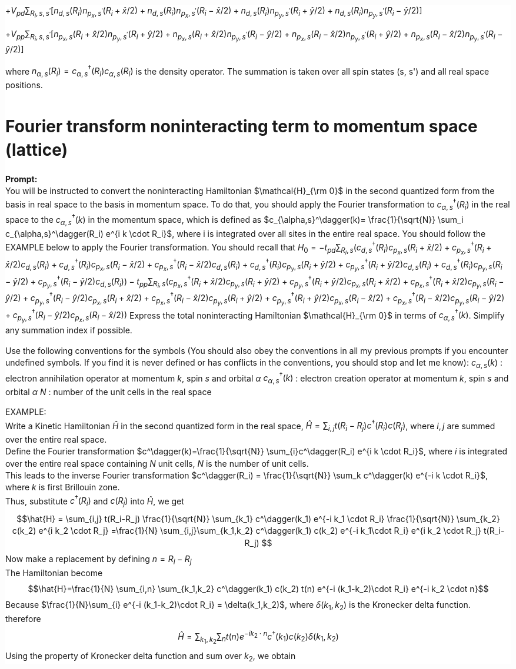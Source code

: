 $+ V_{pd} \sum_{R_i, s, s^{\prime}} [n_{d,s}(R_i) n_{p_x,s^{\prime}}(R_i+\hat{x}/2) + n_{d,s}(R_i) n_{p_x,s^{\prime}}(R_i-\hat{x}/2) + n_{d,s}(R_i) n_{p_y,s^{\prime}}(R_i+\hat{y}/2) + n_{d,s}(R_i) n_{p_y,s^{\prime}}(R_i-\hat{y}/2)]$

$+ V_{pp} \sum_{R_i, s, s^{\prime}} [n_{p_x,s}(R_i+\hat{x}/2) n_{p_y,s^{\prime}}(R_i+\hat{y}/2) + n_{p_x,s}(R_i+\hat{x}/2) n_{p_y,s^{\prime}}(R_i-\hat{y}/2) + n_{p_x,s}(R_i-\hat{x}/2) n_{p_y,s^{\prime}}(R_i+\hat{y}/2) + n_{p_x,s}(R_i-\hat{x}/2) n_{p_y,s^{\prime}}(R_i-\hat{y}/2)]$

where $n_{\alpha,s}(R_i) = c_{\alpha,s}^\dagger(R_i) c_{\alpha,s}(R_i)$ is the density operator. The summation is taken over all spin states (s, s') and all real space positions.

# Fourier transform noninteracting term to momentum space (lattice)
**Prompt:**  
You will be instructed to convert the noninteracting Hamiltonian $\mathcal{H}_{\rm 0}$ in the second quantized form from the basis in real space to the basis in momentum space. 
To do that, you should apply the Fourier transformation to $c_{\alpha,s}^\dagger(R_i)$ in the real space to the $c_{\alpha,s}^\dagger(k)$ in the momentum space, which is defined as $c_{\alpha,s}^\dagger(k)= \frac{1}{\sqrt{N}} \sum_i c_{\alpha,s}^\dagger(R_i) e^{i k \cdot R_i}$, where i is integrated over all sites in the entire real space. You should follow the EXAMPLE below to apply the Fourier transformation. 
You should recall that $H_0 = -t_{pd}\sum_{R_i, s} ( c_{d,s}^\dagger(R_i) c_{p_x,s}(R_i+\hat{x}/2) + c_{p_x,s}^\dagger(R_i+\hat{x}/2) c_{d,s}(R_i) + c_{d,s}^\dagger(R_i) c_{p_x,s}(R_i-\hat{x}/2) + c_{p_x,s}^\dagger(R_i-\hat{x}/2) c_{d,s}(R_i)+ c_{d,s}^\dagger(R_i) c_{p_y,s}(R_i+\hat{y}/2) + c_{p_y,s}^\dagger(R_i+\hat{y}/2) c_{d,s}(R_i)+ c_{d,s}^\dagger(R_i) c_{p_y,s}(R_i-\hat{y}/2) + c_{p_y,s}^\dagger(R_i-\hat{y}/2) c_{d,s}(R_i) )-t_{pp}\sum_{R_i, s} ( c_{p_x,s}^\dagger(R_i+\hat{x}/2) c_{p_y,s}(R_i+\hat{y}/2) + c_{p_y,s}^\dagger(R_i+\hat{y}/2) c_{p_x,s}(R_i+\hat{x}/2) + c_{p_x,s}^\dagger(R_i+\hat{x}/2) c_{p_y,s}(R_i-\hat{y}/2) + c_{p_y,s}^\dagger(R_i-\hat{y}/2) c_{p_x,s}(R_i+\hat{x}/2) + c_{p_x,s}^\dagger(R_i-\hat{x}/2) c_{p_y,s}(R_i+\hat{y}/2) + c_{p_y,s}^\dagger(R_i+\hat{y}/2) c_{p_x,s}(R_i-\hat{x}/2) + c_{p_x,s}^\dagger(R_i-\hat{x}/2) c_{p_y,s}(R_i-\hat{y}/2) + c_{p_y,s}^\dagger(R_i-\hat{y}/2) c_{p_x,s}(R_i-\hat{x}/2) )$
Express the total noninteracting Hamiltonian $\mathcal{H}_{\rm 0}$ in terms of $c_{\alpha,s}^\dagger(k)$. Simplify any summation index if possible.

Use the following conventions for the symbols (You should also obey the conventions in all my previous prompts if you encounter undefined symbols. If you find it is never defined or has conflicts in the conventions, you should stop and let me know):
$c_{\alpha,s}(k)$ : electron annihilation operator at momentum $k$, spin $s$ and orbital $\alpha$
$c_{\alpha,s}^\dagger(k)$ : electron creation operator at momentum $k$, spin $s$ and orbital $\alpha$
$N$ : number of the unit cells in the real space 



EXAMPLE:  
Write a Kinetic Hamiltonian $\hat{H}$ in the second quantized form in the real space, $\hat{H}=\sum_{i,j} t(R_i-R_j) c^\dagger(R_i) c(R_j)$, where $i,j$ are summed over the entire real space.  
Define the Fourier transformation $c^\dagger(k)=\frac{1}{\sqrt{N}} \sum_{i}c^\dagger(R_i) e^{i k \cdot R_i}$, where $i$ is integrated over the entire real space containing $N$ unit cells, $N$ is the number of unit cells.  
This leads to the inverse Fourier transformation $c^\dagger(R_i) = \frac{1}{\sqrt{N}} \sum_k c^\dagger(k) e^{-i k \cdot R_i}$, where $k$ is first Brillouin zone.  
Thus, substitute $c^\dagger(R_i)$ and $c(R_j)$ into $\hat{H}$, we get  
$$\hat{H} = \sum_{i,j} t(R_i-R_j) \frac{1}{\sqrt{N}} \sum_{k_1} c^\dagger(k_1) e^{-i k_1 \cdot R_i} \frac{1}{\sqrt{N}} \sum_{k_2} c(k_2) e^{i k_2 \cdot R_j} =\frac{1}{N} \sum_{i,j}\sum_{k_1,k_2} c^\dagger(k_1)  c(k_2)  e^{-i k_1\cdot R_i} e^{i k_2 \cdot R_j} t(R_i-R_j) $$
Now make a replacement by defining $n= R_i-R_j$  
The Hamiltonian become  
$$\hat{H}=\frac{1}{N} \sum_{i,n} \sum_{k_1,k_2} c^\dagger(k_1)  c(k_2) t(n) e^{-i (k_1-k_2)\cdot R_i} e^{-i k_2 \cdot n}$$
Because $\frac{1}{N}\sum_{i} e^{-i (k_1-k_2)\cdot R_i} = \delta(k_1,k_2)$, where $\delta(k_1,k_2)$ is the Kronecker delta function.  
therefore   
$$\hat{H}=\sum_{k_1,k_2} \sum_{n} t(n) e^{-i k_2 \cdot n} c^\dagger(k_1)  c(k_2) \delta(k_1,k_2)$$
Using the property of Kronecker delta function and sum over $k_2$, we obtain  